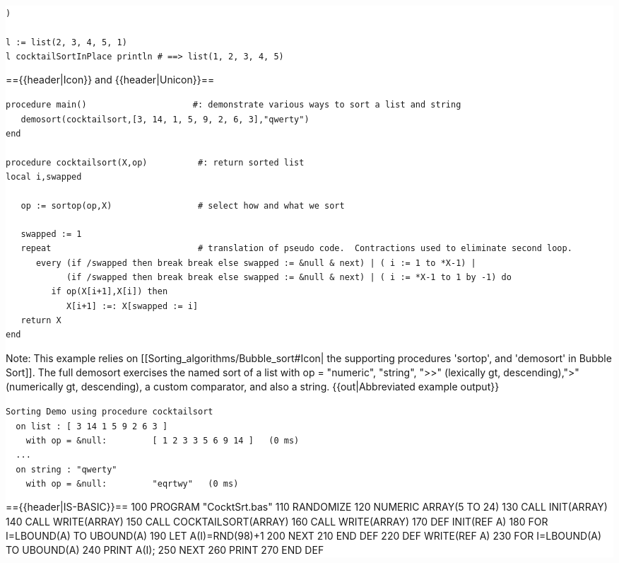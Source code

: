 ```io
)

l := list(2, 3, 4, 5, 1)
l cocktailSortInPlace println # ==> list(1, 2, 3, 4, 5)
```


=={{header|Icon}} and {{header|Unicon}}==

```Icon
procedure main()                     #: demonstrate various ways to sort a list and string 
   demosort(cocktailsort,[3, 14, 1, 5, 9, 2, 6, 3],"qwerty")
end

procedure cocktailsort(X,op)          #: return sorted list 
local i,swapped

   op := sortop(op,X)                 # select how and what we sort

   swapped := 1
   repeat                             # translation of pseudo code.  Contractions used to eliminate second loop.
      every (if /swapped then break break else swapped := &null & next) | ( i := 1 to *X-1) | 
            (if /swapped then break break else swapped := &null & next) | ( i := *X-1 to 1 by -1) do 
         if op(X[i+1],X[i]) then 
            X[i+1] :=: X[swapped := i]        
   return X        
end
```


Note: This example relies on [[Sorting_algorithms/Bubble_sort#Icon| the supporting procedures 'sortop', and 'demosort' in Bubble Sort]]. 
The full demosort exercises the named sort of a list with op = "numeric", "string", ">>" (lexically gt, descending),">" (numerically gt, descending), a custom comparator, and also a string.
{{out|Abbreviated example output}}

```txt
Sorting Demo using procedure cocktailsort
  on list : [ 3 14 1 5 9 2 6 3 ]
    with op = &null:         [ 1 2 3 3 5 6 9 14 ]   (0 ms)
  ...
  on string : "qwerty"
    with op = &null:         "eqrtwy"   (0 ms)
```


=={{header|IS-BASIC}}==
<lang IS-BASIC>100 PROGRAM "CocktSrt.bas"
110 RANDOMIZE 
120 NUMERIC ARRAY(5 TO 24)
130 CALL INIT(ARRAY)
140 CALL WRITE(ARRAY)
150 CALL COCKTAILSORT(ARRAY)
160 CALL WRITE(ARRAY)
170 DEF INIT(REF A)
180   FOR I=LBOUND(A) TO UBOUND(A)
190     LET A(I)=RND(98)+1
200   NEXT
210 END DEF
220 DEF WRITE(REF A)
230   FOR I=LBOUND(A) TO UBOUND(A)
240     PRINT A(I);
250   NEXT
260   PRINT
270 END DEF 